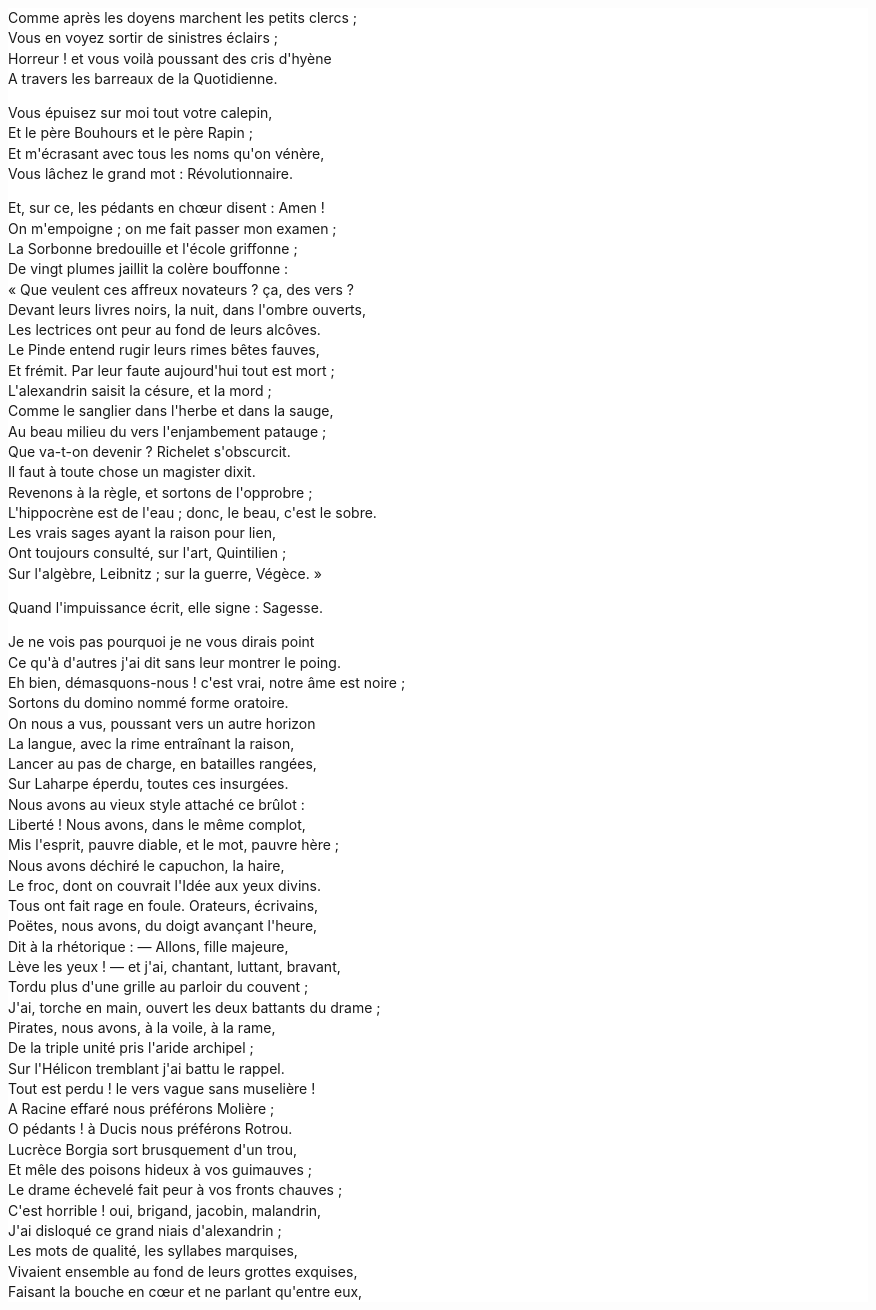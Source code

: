 Comme après les doyens marchent les petits clercs ;  
Vous en voyez sortir de sinistres éclairs ;  
Horreur ! et vous voilà poussant des cris d'hyène  
A travers les barreaux de la Quotidienne.  

Vous épuisez sur moi tout votre calepin,  
Et le père Bouhours et le père Rapin ;  
Et m'écrasant avec tous les noms qu'on vénère,  
Vous lâchez le grand mot : Révolutionnaire.  

Et, sur ce, les pédants en chœur disent : Amen !  
On m'empoigne ; on me fait passer mon examen ;  
La Sorbonne bredouille et l'école griffonne ;  
De vingt plumes jaillit la colère bouffonne :  
« Que veulent ces affreux novateurs ? ça, des vers ?  
Devant leurs livres noirs, la nuit, dans l'ombre ouverts,  
Les lectrices ont peur au fond de leurs alcôves.  
Le Pinde entend rugir leurs rimes bêtes fauves,  
Et frémit. Par leur faute aujourd'hui tout est mort ;  
L'alexandrin saisit la césure, et la mord ;  
Comme le sanglier dans l'herbe et dans la sauge,  
Au beau milieu du vers l'enjambement patauge ;  
Que va-t-on devenir ? Richelet s'obscurcit.  
Il faut à toute chose un magister dixit.  
Revenons à la règle, et sortons de l'opprobre ;  
L'hippocrène est de l'eau ; donc, le beau, c'est le sobre.  
Les vrais sages ayant la raison pour lien,  
Ont toujours consulté, sur l'art, Quintilien ;  
Sur l'algèbre, Leibnitz ; sur la guerre, Végèce. »  

Quand l'impuissance écrit, elle signe : Sagesse.  

Je ne vois pas pourquoi je ne vous dirais point  
Ce qu'à d'autres j'ai dit sans leur montrer le poing.  
Eh bien, démasquons-nous ! c'est vrai, notre âme est noire ;  
Sortons du domino nommé forme oratoire.  
On nous a vus, poussant vers un autre horizon  
La langue, avec la rime entraînant la raison,  
Lancer au pas de charge, en batailles rangées,  
Sur Laharpe éperdu, toutes ces insurgées.  
Nous avons au vieux style attaché ce brûlot :  
Liberté ! Nous avons, dans le même complot,  
Mis l'esprit, pauvre diable, et le mot, pauvre hère ;  
Nous avons déchiré le capuchon, la haire,  
Le froc, dont on couvrait l'Idée aux yeux divins.  
Tous ont fait rage en foule. Orateurs, écrivains,  
Poëtes, nous avons, du doigt avançant l'heure,  
Dit à la rhétorique : — Allons, fille majeure,  
Lève les yeux ! — et j'ai, chantant, luttant, bravant,  
Tordu plus d'une grille au parloir du couvent ;  
J'ai, torche en main, ouvert les deux battants du drame ;  
Pirates, nous avons, à la voile, à la rame,  
De la triple unité pris l'aride archipel ;  
Sur l'Hélicon tremblant j'ai battu le rappel.  
Tout est perdu ! le vers vague sans muselière !  
A Racine effaré nous préférons Molière ;  
O pédants ! à Ducis nous préférons Rotrou.  
Lucrèce Borgia sort brusquement d'un trou,  
Et mêle des poisons hideux à vos guimauves ;  
Le drame échevelé fait peur à vos fronts chauves ;  
C'est horrible ! oui, brigand, jacobin, malandrin,  
J'ai disloqué ce grand niais d'alexandrin ;  
Les mots de qualité, les syllabes marquises,  
Vivaient ensemble au fond de leurs grottes exquises,  
Faisant la bouche en cœur et ne parlant qu'entre eux,  